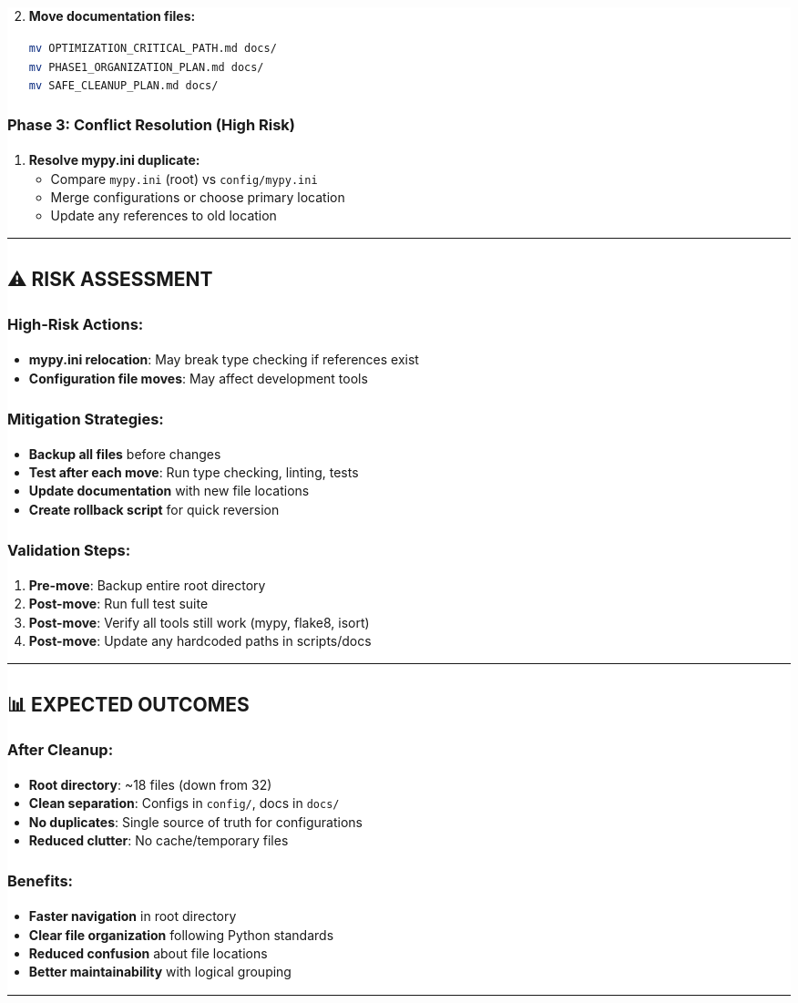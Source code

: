 2. **Move documentation files:**
   ```bash
   mv OPTIMIZATION_CRITICAL_PATH.md docs/
   mv PHASE1_ORGANIZATION_PLAN.md docs/
   mv SAFE_CLEANUP_PLAN.md docs/
   ```

### **Phase 3: Conflict Resolution (High Risk)**
1. **Resolve mypy.ini duplicate:**
   - Compare `mypy.ini` (root) vs `config/mypy.ini`
   - Merge configurations or choose primary location
   - Update any references to old location

---

## ⚠️ **RISK ASSESSMENT**

### **High-Risk Actions:**
- **mypy.ini relocation**: May break type checking if references exist
- **Configuration file moves**: May affect development tools

### **Mitigation Strategies:**
- **Backup all files** before changes
- **Test after each move**: Run type checking, linting, tests
- **Update documentation** with new file locations
- **Create rollback script** for quick reversion

### **Validation Steps:**
1. **Pre-move**: Backup entire root directory
2. **Post-move**: Run full test suite
3. **Post-move**: Verify all tools still work (mypy, flake8, isort)
4. **Post-move**: Update any hardcoded paths in scripts/docs

---

## 📊 **EXPECTED OUTCOMES**

### **After Cleanup:**
- **Root directory**: ~18 files (down from 32)
- **Clean separation**: Configs in `config/`, docs in `docs/`
- **No duplicates**: Single source of truth for configurations
- **Reduced clutter**: No cache/temporary files

### **Benefits:**
- **Faster navigation** in root directory
- **Clear file organization** following Python standards
- **Reduced confusion** about file locations
- **Better maintainability** with logical grouping

---
